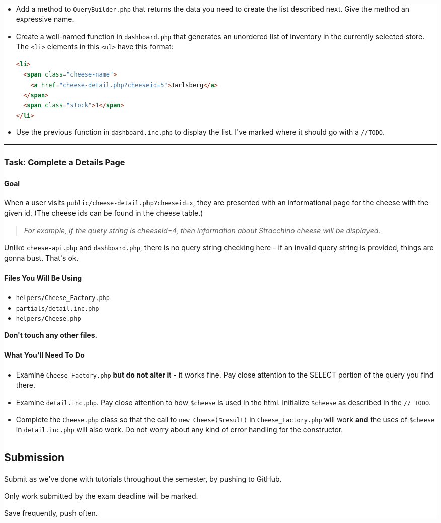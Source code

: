 - Add a method to `QueryBuilder.php` that returns the data you need to create the list described next. Give the method an expressive name.

- Create a well-named function in `dashboard.php` that generates an unordered list of inventory in the currently selected store. The `<li>` elements in this `<ul>` have this format:

    ```html
    <li>
      <span class="cheese-name">
        <a href="cheese-detail.php?cheeseid=5">Jarlsberg</a>
      </span>
      <span class="stock">1</span>
    </li>
    ```

- Use the previous function in `dashboard.inc.php` to display the list. I've marked where it should go with a `//TODO`.


---

### Task: Complete a Details Page

#### Goal

When a user visits `public/cheese-detail.php?cheeseid=x`, they are presented with an informational page for the cheese with the given id. (The cheese ids can be found in the cheese table.) 

> _For example, if the query string is cheeseid=4, then information about Stracchino cheese will be displayed._

Unlike `cheese-api.php` and `dashboard.php`, there is no query string checking here - if an invalid query string is provided, things are gonna bust. That's ok.

#### Files You Will Be Using

- `helpers/Cheese_Factory.php`
- `partials/detail.inc.php`
- `helpers/Cheese.php`

**Don't touch any other files.**

#### What You'll Need To Do

- Examine `Cheese_Factory.php` **but do not alter it** - it works fine. Pay close attention to the SELECT portion of the query you find there.

- Examine `detail.inc.php`. Pay close attention to how `$cheese` is used in the html. Initialize `$cheese` as described in the `// TODO`.

- Complete the `Cheese.php` class so that the call to `new Cheese($result)` in `Cheese_Factory.php` will work **and** the uses of `$cheese` in `detail.inc.php` will also work. Do not worry about any kind of error handling for the constructor.


## Submission

Submit as we've done with tutorials throughout the semester, by pushing to GitHub.

Only work submitted by the exam deadline will be marked.

Save frequently, push often.

